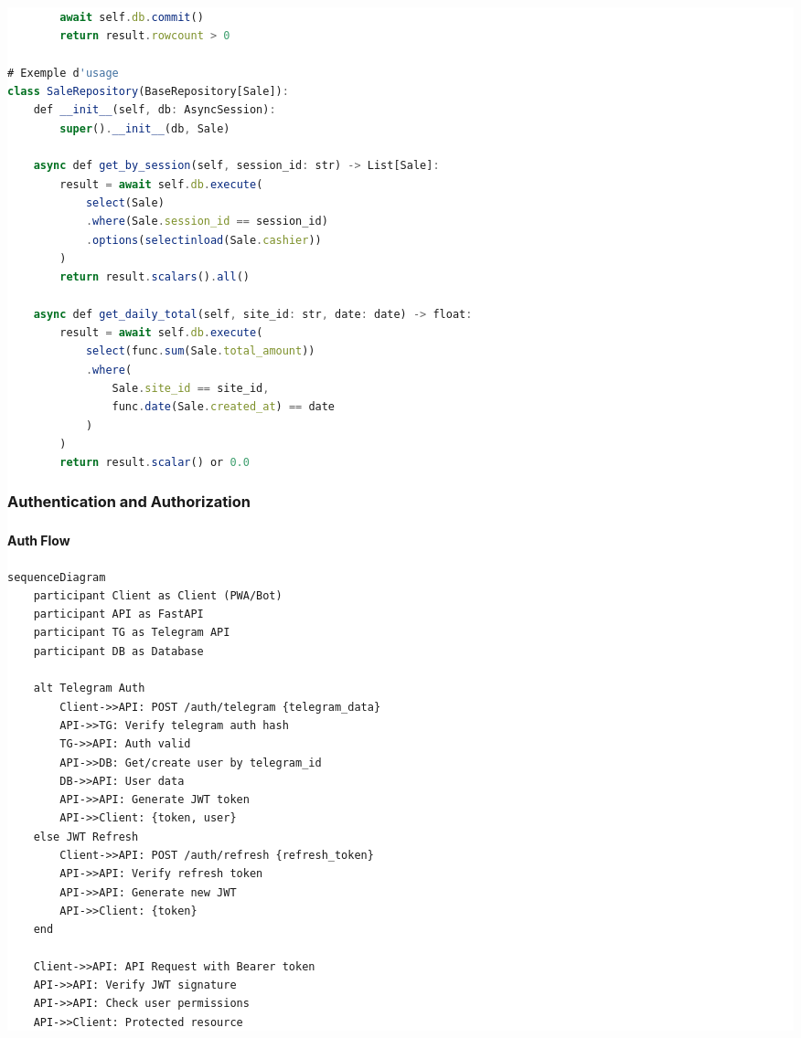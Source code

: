 ```typescript
        await self.db.commit()
        return result.rowcount > 0

# Exemple d'usage
class SaleRepository(BaseRepository[Sale]):
    def __init__(self, db: AsyncSession):
        super().__init__(db, Sale)
    
    async def get_by_session(self, session_id: str) -> List[Sale]:
        result = await self.db.execute(
            select(Sale)
            .where(Sale.session_id == session_id)
            .options(selectinload(Sale.cashier))
        )
        return result.scalars().all()
    
    async def get_daily_total(self, site_id: str, date: date) -> float:
        result = await self.db.execute(
            select(func.sum(Sale.total_amount))
            .where(
                Sale.site_id == site_id,
                func.date(Sale.created_at) == date
            )
        )
        return result.scalar() or 0.0
```

### Authentication and Authorization

#### Auth Flow

```mermaid
sequenceDiagram
    participant Client as Client (PWA/Bot)
    participant API as FastAPI
    participant TG as Telegram API
    participant DB as Database
    
    alt Telegram Auth
        Client->>API: POST /auth/telegram {telegram_data}
        API->>TG: Verify telegram auth hash
        TG->>API: Auth valid
        API->>DB: Get/create user by telegram_id
        DB->>API: User data
        API->>API: Generate JWT token
        API->>Client: {token, user}
    else JWT Refresh
        Client->>API: POST /auth/refresh {refresh_token}
        API->>API: Verify refresh token
        API->>API: Generate new JWT
        API->>Client: {token}
    end
    
    Client->>API: API Request with Bearer token
    API->>API: Verify JWT signature
    API->>API: Check user permissions
    API->>Client: Protected resource
```
